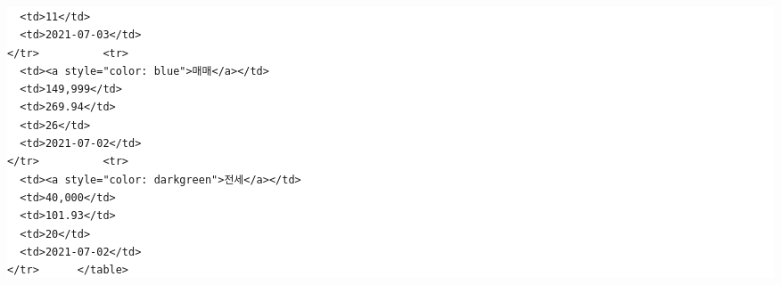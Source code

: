      <td>11</td>
      <td>2021-07-03</td>
    </tr>          <tr>
      <td><a style="color: blue">매매</a></td>
      <td>149,999</td>
      <td>269.94</td>
      <td>26</td>
      <td>2021-07-02</td>
    </tr>          <tr>
      <td><a style="color: darkgreen">전세</a></td>
      <td>40,000</td>
      <td>101.93</td>
      <td>20</td>
      <td>2021-07-02</td>
    </tr>      </table>
    

